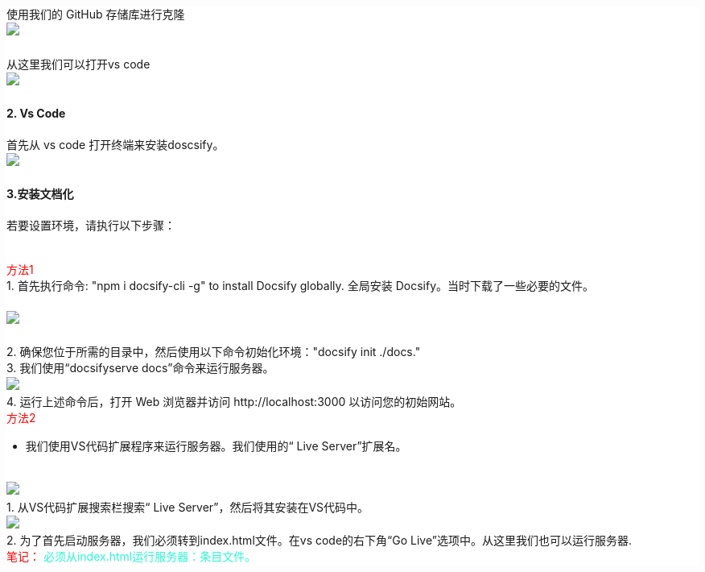 <span>
使用我们的 GitHub 存储库进行克隆
</span>
<br>
<img style="float: center;" width=700 src="PM/Howtobuild/github_desk2.png">
<br>
<br>

<span>
从这里我们可以打开vs code
</span>
<br>
<img style="float: center;" width=700 src="PM/Howtobuild/gd3.png">

#### 2. Vs Code

首先从 vs code 打开终端来安装doscsify。
<br>
<img style="float: center;" width=700 src="PM/Howtobuild/vs1.png">

#### 3.安装文档化

若要设置环境，请执行以下步骤：

<BR>
<span style="color:red">方法1</span>
<BR>
1. 首先执行命令: "npm i docsify-cli -g" to install Docsify globally. 全局安装 Docsify。当时下载了一些必要的文件。
<br>

<br>
<img style="float: center;" width=700 src="PM/Howtobuild/doc1.png">
<br>

<BR>
2. 确保您位于所需的目录中，然后使用以下命令初始化环境："docsify init ./docs."
   <br>
3. 我们使用“docsifyserve docs”命令来运行服务器。
   <br>
<img style="float: center;" width=700 src="PM/Howtobuild/doc2.png">
<BR>
4. 运行上述命令后，打开 Web 浏览器并访问 http://localhost:3000 以访问您的初始网站。
<BR>
<span style="color:red">方法2</span>
<BR>

* 我们使用VS代码扩展程序来运行服务器。我们使用的“ Live Server”扩展名。

<br>
<img style="float: center;" width=700 src="PM/Howtobuild/live_s1.png">
<BR>
1. 从VS代码扩展搜索栏搜索“ Live Server”，然后将其安装在VS代码中。
<br>
<img style="float: center;" width=700 src="PM/Howtobuild/live_s2.png">
<BR>
2. 为了首先启动服务器，我们必须转到index.html文件。在vs code的右下角“Go Live”选项中。从这里我们也可以运行服务器. <br>
   <span style="color:red;">笔记：</span>
   <span style="color:#29fad0">必须从index.html运行服务器：条目文件。 </span>
